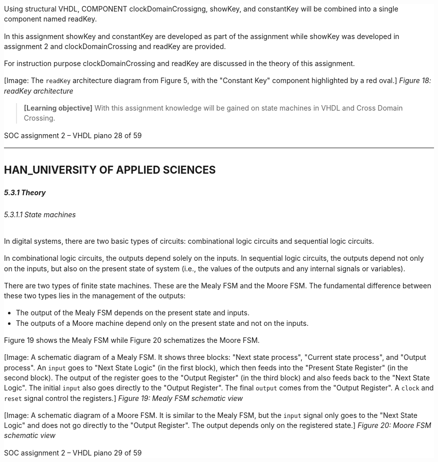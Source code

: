 Using structural VHDL, COMPONENT clockDomainCrossigng, showKey, and constantKey will be combined into a single component named readKey.

In this assignment showKey and constantKey are developed as part of the assignment while showKey was developed in assignment 2 and clockDomainCrossing and readKey are provided.

For instruction purpose clockDomainCrossing and readKey are discussed in the theory of this assignment.

[Image: The `readKey` architecture diagram from Figure 5, with the "Constant Key" component highlighted by a red oval.]
*Figure 18: readKey architecture*

> **[Learning objective]** With this assignment knowledge will be gained on state machines in VHDL and Cross Domain Crossing.

SOC assignment 2 – VHDL piano
28 of 59

***

## HAN_UNIVERSITY OF APPLIED SCIENCES

##### 5.3.1 Theory

###### 5.3.1.1 State machines

In digital systems, there are two basic types of circuits: combinational logic circuits and sequential logic circuits.

In combinational logic circuits, the outputs depend solely on the inputs. In sequential logic circuits, the outputs depend not only on the inputs, but also on the present state of system (i.e., the values of the outputs and any internal signals or variables).

There are two types of finite state machines. These are the Mealy FSM and the Moore FSM. The fundamental difference between these two types lies in the management of the outputs:

*   The output of the Mealy FSM depends on the present state and inputs.
*   The outputs of a Moore machine depend only on the present state and not on the inputs.

Figure 19 shows the Mealy FSM while Figure 20 schematizes the Moore FSM.

[Image: A schematic diagram of a Mealy FSM. It shows three blocks: "Next state process", "Current state process", and "Output process". An `input` goes to "Next State Logic" (in the first block), which then feeds into the "Present State Register" (in the second block). The output of the register goes to the "Output Register" (in the third block) and also feeds back to the "Next State Logic". The initial `input` also goes directly to the "Output Register". The final `output` comes from the "Output Register". A `clock` and `reset` signal control the registers.]
*Figure 19: Mealy FSM schematic view*

[Image: A schematic diagram of a Moore FSM. It is similar to the Mealy FSM, but the `input` signal only goes to the "Next State Logic" and does not go directly to the "Output Register". The output depends only on the registered state.]
*Figure 20: Moore FSM schematic view*

SOC assignment 2 – VHDL piano
29 of 59
